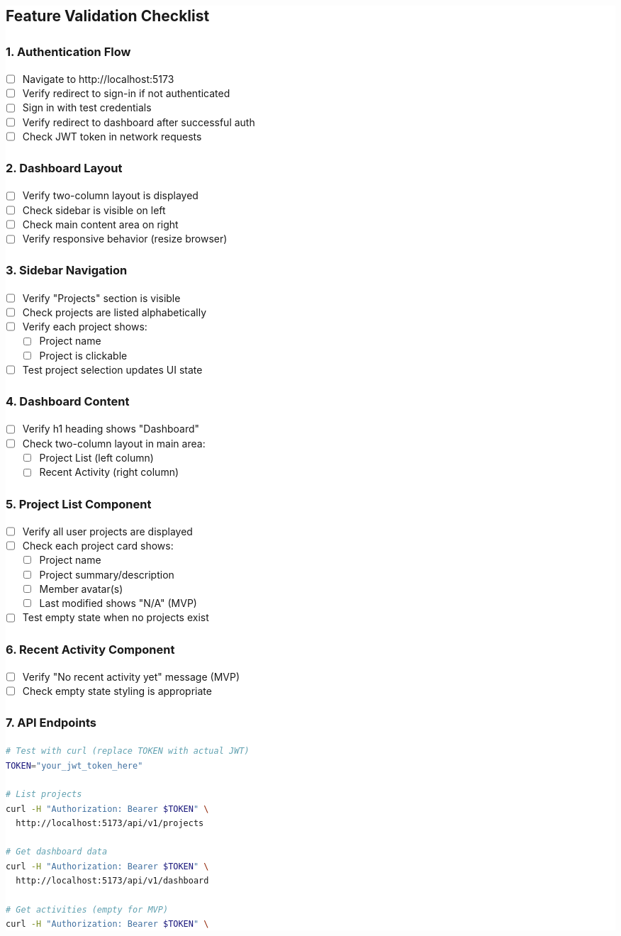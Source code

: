## Feature Validation Checklist

### 1. Authentication Flow

- [ ] Navigate to http://localhost:5173
- [ ] Verify redirect to sign-in if not authenticated
- [ ] Sign in with test credentials
- [ ] Verify redirect to dashboard after successful auth
- [ ] Check JWT token in network requests

### 2. Dashboard Layout

- [ ] Verify two-column layout is displayed
- [ ] Check sidebar is visible on left
- [ ] Check main content area on right
- [ ] Verify responsive behavior (resize browser)

### 3. Sidebar Navigation

- [ ] Verify "Projects" section is visible
- [ ] Check projects are listed alphabetically
- [ ] Verify each project shows:
  - [ ] Project name
  - [ ] Project is clickable
- [ ] Test project selection updates UI state

### 4. Dashboard Content

- [ ] Verify h1 heading shows "Dashboard"
- [ ] Check two-column layout in main area:
  - [ ] Project List (left column)
  - [ ] Recent Activity (right column)

### 5. Project List Component

- [ ] Verify all user projects are displayed
- [ ] Check each project card shows:
  - [ ] Project name
  - [ ] Project summary/description
  - [ ] Member avatar(s)
  - [ ] Last modified shows "N/A" (MVP)
- [ ] Test empty state when no projects exist

### 6. Recent Activity Component

- [ ] Verify "No recent activity yet" message (MVP)
- [ ] Check empty state styling is appropriate

### 7. API Endpoints

```bash
# Test with curl (replace TOKEN with actual JWT)
TOKEN="your_jwt_token_here"

# List projects
curl -H "Authorization: Bearer $TOKEN" \
  http://localhost:5173/api/v1/projects

# Get dashboard data
curl -H "Authorization: Bearer $TOKEN" \
  http://localhost:5173/api/v1/dashboard

# Get activities (empty for MVP)
curl -H "Authorization: Bearer $TOKEN" \
```